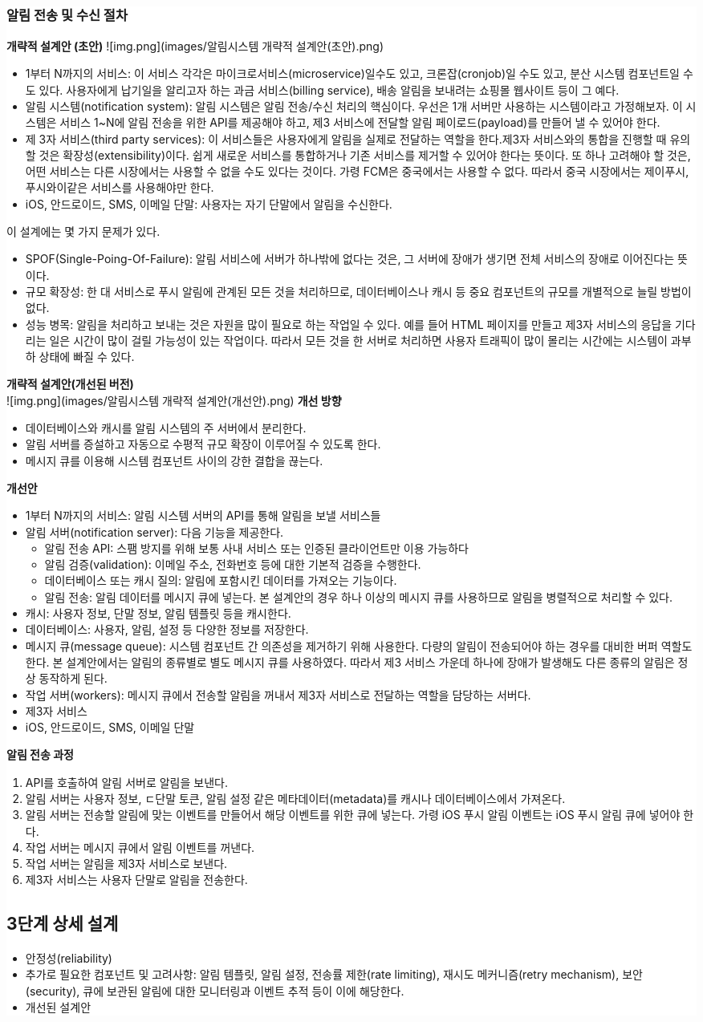 ### 알림 전송 및 수신 절차
**개략적 설계안 (초안)**
![img.png](images/알림시스템 개략적 설계안(초안).png)
- 1부터 N까지의 서비스: 이 서비스 각각은 마이크로서비스(microservice)일수도 있고, 크론잡(cronjob)일 수도 있고,
분산 시스템 컴포넌트일 수도 있다. 사용자에게 납기일을 알리고자 하는 과금 서비스(billing service), 배송 알림을 보내려는 쇼핑몰 웹사이트 등이 그 예다.
- 알림 시스템(notification system): 알림 시스템은 알림 전송/수신 처리의 핵심이다. 우선은 1개 서버만 사용하는 시스템이라고 가정해보자.
이 시스템은 서비스 1~N에 알림 전송을 위한 API를 제공해야 하고, 제3 서비스에 전달할 알림 페이로드(payload)를 만들어 낼 수 있어야 한다.
- 제 3자 서비스(third party services): 이 서비스들은 사용자에게 알림을 실제로 전달하는 역할을 한다.제3자 서비스와의 통합을 진행할 때 유의할 것은 확장성(extensibility)이다.
쉽게 새로운 서비스를 통합하거나 기존 서비스를 제거할 수 있어야 한다는 뜻이다. 또 하나 고려해야 할 것은, 어떤 서비스는 다른 시장에서는 사용할 수 없을 수도 있다는 것이다.
가령 FCM은 중국에서는 사용할 수 없다. 따라서 중국 시장에서는 제이푸시, 푸시와이같은 서비스를 사용해야만 한다.
- iOS, 안드로이드, SMS, 이메일 단말: 사용자는 자기 단말에서 알림을 수신한다.

이 설계에는 몇 가지 문제가 있다.
- SPOF(Single-Poing-Of-Failure): 알림 서비스에 서버가 하나밖에 없다는 것은, 그 서버에 장애가 생기면 전체 서비스의 장애로 이어진다는 뜻이다.
- 규모 확장성: 한 대 서비스로 푸시 알림에 관계된 모든 것을 처리하므로, 데이터베이스나 캐시 등 중요 컴포넌트의 규모를 개별적으로 늘릴 방법이 없다.
- 성능 병목: 알림을 처리하고 보내는 것은 자원을 많이 필요로 하는 작업일 수 있다. 
예를 들어 HTML 페이지를 만들고 제3자 서비스의 응답을 기다리는 일은 시간이 많이 걸릴 가능성이 있는 작업이다.
따라서 모든 것을 한 서버로 처리하면 사용자 트래픽이 많이 몰리는 시간에는 시스템이 과부하 상태에 빠질 수 있다.

**개략적 설계안(개선된 버전)**  
![img.png](images/알림시스템 개략적 설계안(개선안).png)
**개선 방향**
- 데이터베이스와 캐시를 알림 시스템의 주 서버에서 분리한다.
- 알림 서버를 증설하고 자동으로 수평적 규모 확장이 이루어질 수 있도록 한다.
- 메시지 큐를 이용해 시스템 컴포넌트 사이의 강한 결합을 끊는다.

**개선안**  
- 1부터 N까지의 서비스: 알림 시스템 서버의 API를 통해 알림을 보낼 서비스들
- 알림 서버(notification server): 다음 기능을 제공한다.
  - 알림 전송 API: 스팸 방지를 위해 보통 사내 서비스 또는 인증된 클라이언트만 이용 가능하다
  - 알림 검증(validation): 이메일 주소, 전화번호 등에 대한 기본적 검증을 수행한다.
  - 데이터베이스 또는 캐시 질의: 알림에 포함시킨 데이터를 가져오는 기능이다.
  - 알림 전송: 알림 데이터를 메시지 큐에 넣는다. 본 설계안의 경우 하나 이상의 메시지 큐를 사용하므로 알림을 병렬적으로 처리할 수 있다.
- 캐시: 사용자 정보, 단말 정보, 알림 템플릿 등을 캐시한다.
- 데이터베이스: 사용자, 알림, 설정 등 다양한 정보를 저장한다.
- 메시지 큐(message queue): 시스템 컴포넌트 간 의존성을 제거하기 위해 사용한다. 다량의 알림이 전송되어야 하는 경우를 대비한 버퍼 역할도 한다.
본 설계안에서는 알림의 종류별로 별도 메시지 큐를 사용하였다. 따라서 제3 서비스 가운데 하나에 장애가 발생해도 다른 종류의 알림은 정상 동작하게 된다.
- 작업 서버(workers): 메시지 큐에서 전송할 알림을 꺼내서 제3자 서비스로 전달하는 역할을 담당하는 서버다.
- 제3자 서비스
- iOS, 안드로이드, SMS, 이메일 단말

**알림 전송 과정**
1. API를 호출하여 알림 서버로 알림을 보낸다.
2. 알림 서버는 사용자 정보, ㄷ단말 토큰, 알림 설정 같은 메타데이터(metadata)를 캐시나 데이터베이스에서 가져온다.
3. 알림 서버는 전송할 알림에 맞는 이벤트를 만들어서 해당 이벤트를 위한 큐에 넣는다. 가령 iOS 푸시 알림 이벤트는 iOS 푸시 알림 큐에 넣어야 한다.
4. 작업 서버는 메시지 큐에서 알림 이벤트를 꺼낸다.
5. 작업 서버는 알림을 제3자 서비스로 보낸다.
6. 제3자 서비스는 사용자 단말로 알림을 전송한다.

## 3단계 상세 설계
- 안정성(reliability)
- 추가로 필요한 컴포넌트 및 고려사항: 알림 템플릿, 알림 설정, 전송률 제한(rate limiting), 재시도 메커니즘(retry mechanism), 보안(security), 
큐에 보관된 알림에 대한 모니터링과 이벤트 추적 등이 이에 해당한다.
- 개선된 설계안
